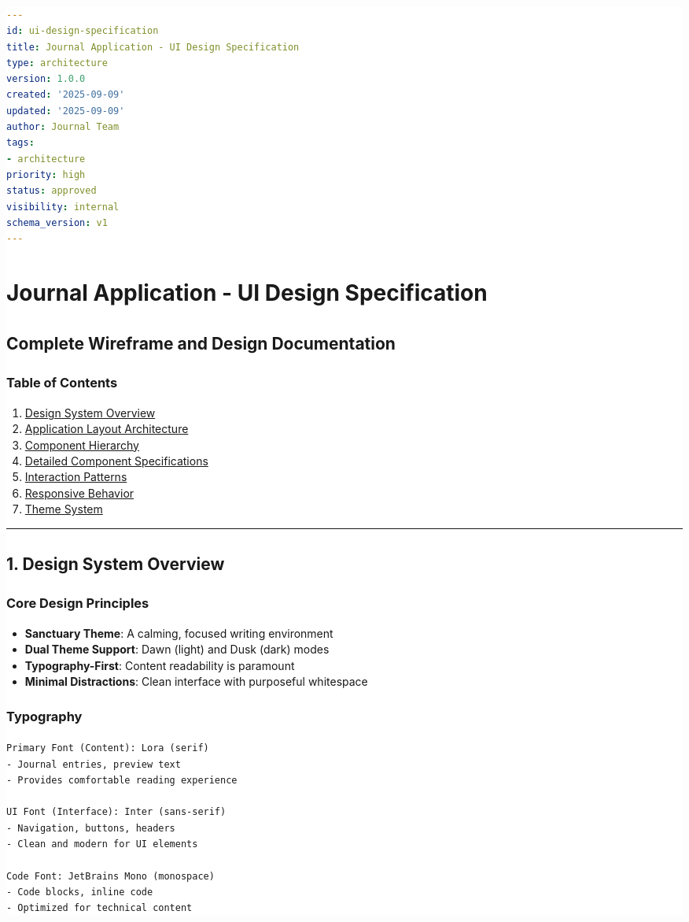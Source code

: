```yaml
---
id: ui-design-specification
title: Journal Application - UI Design Specification
type: architecture
version: 1.0.0
created: '2025-09-09'
updated: '2025-09-09'
author: Journal Team
tags:
- architecture
priority: high
status: approved
visibility: internal
schema_version: v1
---
```


# Journal Application - UI Design Specification

## Complete Wireframe and Design Documentation

### Table of Contents

1. [Design System Overview](#design-system-overview)
2. [Application Layout Architecture](#application-layout-architecture)
3. [Component Hierarchy](#component-hierarchy)
4. [Detailed Component Specifications](#detailed-component-specifications)
5. [Interaction Patterns](#interaction-patterns)
6. [Responsive Behavior](#responsive-behavior)
7. [Theme System](#theme-system)

***

## 1. Design System Overview

### Core Design Principles

- **Sanctuary Theme**: A calming, focused writing environment
- **Dual Theme Support**: Dawn (light) and Dusk (dark) modes
- **Typography-First**: Content readability is paramount
- **Minimal Distractions**: Clean interface with purposeful whitespace

### Typography

```
Primary Font (Content): Lora (serif)
- Journal entries, preview text
- Provides comfortable reading experience

UI Font (Interface): Inter (sans-serif)
- Navigation, buttons, headers
- Clean and modern for UI elements

Code Font: JetBrains Mono (monospace)
- Code blocks, inline code
- Optimized for technical content
```
